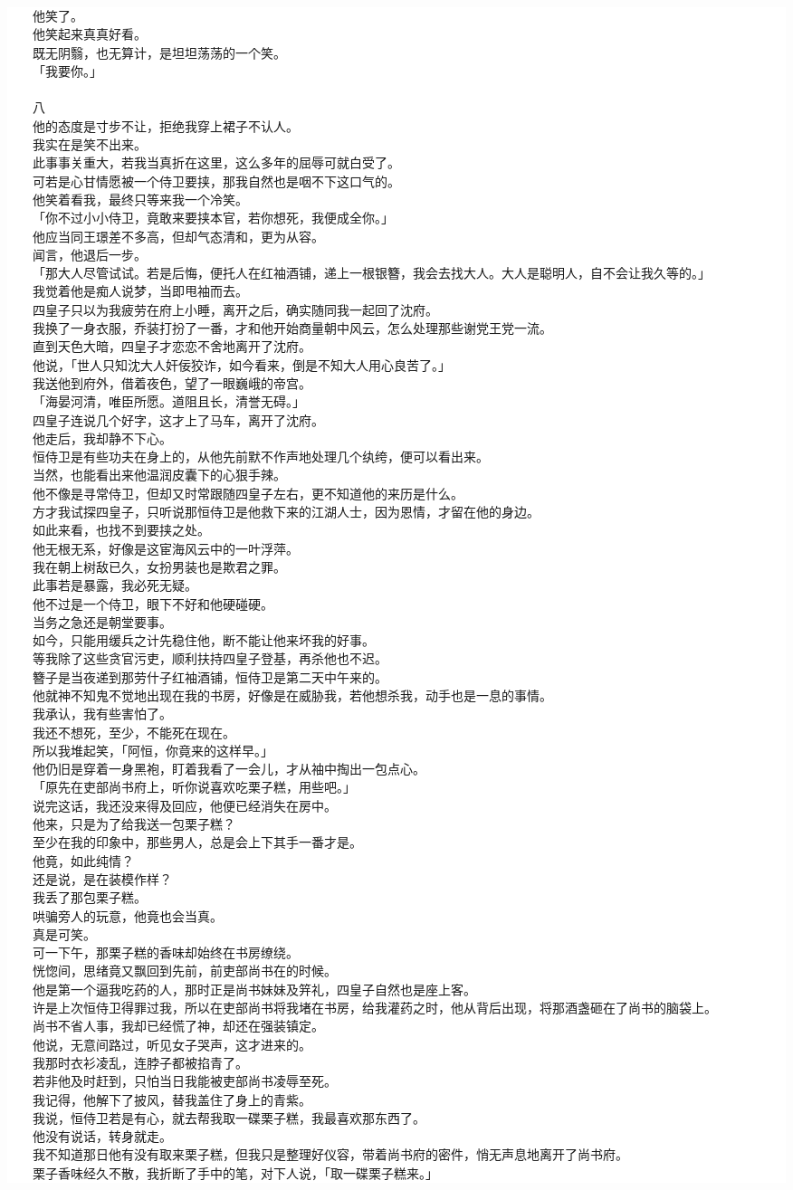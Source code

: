 &emsp;&emsp;他笑了。  
&emsp;&emsp;他笑起来真真好看。  
&emsp;&emsp;既无阴翳，也无算计，是坦坦荡荡的一个笑。  
&emsp;&emsp;「我要你。」  
&emsp;&emsp;   
&emsp;&emsp;八  
&emsp;&emsp;他的态度是寸步不让，拒绝我穿上裙子不认人。  
&emsp;&emsp;我实在是笑不出来。  
&emsp;&emsp;此事事关重大，若我当真折在这里，这么多年的屈辱可就白受了。  
&emsp;&emsp;可若是心甘情愿被一个侍卫要挟，那我自然也是咽不下这口气的。  
&emsp;&emsp;他笑着看我，最终只等来我一个冷笑。  
&emsp;&emsp;「你不过小小侍卫，竟敢来要挟本官，若你想死，我便成全你。」  
&emsp;&emsp;他应当同王璟差不多高，但却气态清和，更为从容。  
&emsp;&emsp;闻言，他退后一步。  
&emsp;&emsp;「那大人尽管试试。若是后悔，便托人在红袖酒铺，递上一根银簪，我会去找大人。大人是聪明人，自不会让我久等的。」  
&emsp;&emsp;我觉着他是痴人说梦，当即甩袖而去。  
&emsp;&emsp;四皇子只以为我疲劳在府上小睡，离开之后，确实随同我一起回了沈府。  
&emsp;&emsp;我换了一身衣服，乔装打扮了一番，才和他开始商量朝中风云，怎么处理那些谢党王党一流。  
&emsp;&emsp;直到天色大暗，四皇子才恋恋不舍地离开了沈府。  
&emsp;&emsp;他说，「世人只知沈大人奸佞狡诈，如今看来，倒是不知大人用心良苦了。」  
&emsp;&emsp;我送他到府外，借着夜色，望了一眼巍峨的帝宫。  
&emsp;&emsp;「海晏河清，唯臣所愿。道阻且长，清誉无碍。」  
&emsp;&emsp;四皇子连说几个好字，这才上了马车，离开了沈府。  
&emsp;&emsp;他走后，我却静不下心。  
&emsp;&emsp;恒侍卫是有些功夫在身上的，从他先前默不作声地处理几个纨绔，便可以看出来。  
&emsp;&emsp;当然，也能看出来他温润皮囊下的心狠手辣。  
&emsp;&emsp;他不像是寻常侍卫，但却又时常跟随四皇子左右，更不知道他的来历是什么。  
&emsp;&emsp;方才我试探四皇子，只听说那恒侍卫是他救下来的江湖人士，因为恩情，才留在他的身边。  
&emsp;&emsp;如此来看，也找不到要挟之处。  
&emsp;&emsp;他无根无系，好像是这宦海风云中的一叶浮萍。  
&emsp;&emsp;我在朝上树敌已久，女扮男装也是欺君之罪。  
&emsp;&emsp;此事若是暴露，我必死无疑。  
&emsp;&emsp;他不过是一个侍卫，眼下不好和他硬碰硬。  
&emsp;&emsp;当务之急还是朝堂要事。  
&emsp;&emsp;如今，只能用缓兵之计先稳住他，断不能让他来坏我的好事。  
&emsp;&emsp;等我除了这些贪官污吏，顺利扶持四皇子登基，再杀他也不迟。  
&emsp;&emsp;簪子是当夜递到那劳什子红袖酒铺，恒侍卫是第二天中午来的。  
&emsp;&emsp;他就神不知鬼不觉地出现在我的书房，好像是在威胁我，若他想杀我，动手也是一息的事情。  
&emsp;&emsp;我承认，我有些害怕了。  
&emsp;&emsp;我还不想死，至少，不能死在现在。  
&emsp;&emsp;所以我堆起笑，「阿恒，你竟来的这样早。」  
&emsp;&emsp;他仍旧是穿着一身黑袍，盯着我看了一会儿，才从袖中掏出一包点心。  
&emsp;&emsp;「原先在吏部尚书府上，听你说喜欢吃栗子糕，用些吧。」  
&emsp;&emsp;说完这话，我还没来得及回应，他便已经消失在房中。  
&emsp;&emsp;他来，只是为了给我送一包栗子糕？  
&emsp;&emsp;至少在我的印象中，那些男人，总是会上下其手一番才是。  
&emsp;&emsp;他竟，如此纯情？  
&emsp;&emsp;还是说，是在装模作样？  
&emsp;&emsp;我丢了那包栗子糕。  
&emsp;&emsp;哄骗旁人的玩意，他竟也会当真。  
&emsp;&emsp;真是可笑。  
&emsp;&emsp;可一下午，那栗子糕的香味却始终在书房缭绕。  
&emsp;&emsp;恍惚间，思绪竟又飘回到先前，前吏部尚书在的时候。  
&emsp;&emsp;他是第一个逼我吃药的人，那时正是尚书妹妹及笄礼，四皇子自然也是座上客。  
&emsp;&emsp;许是上次恒侍卫得罪过我，所以在吏部尚书将我堵在书房，给我灌药之时，他从背后出现，将那酒盏砸在了尚书的脑袋上。  
&emsp;&emsp;尚书不省人事，我却已经慌了神，却还在强装镇定。  
&emsp;&emsp;他说，无意间路过，听见女子哭声，这才进来的。  
&emsp;&emsp;我那时衣衫凌乱，连脖子都被掐青了。  
&emsp;&emsp;若非他及时赶到，只怕当日我能被吏部尚书凌辱至死。  
&emsp;&emsp;我记得，他解下了披风，替我盖住了身上的青紫。  
&emsp;&emsp;我说，恒侍卫若是有心，就去帮我取一碟栗子糕，我最喜欢那东西了。  
&emsp;&emsp;他没有说话，转身就走。  
&emsp;&emsp;我不知道那日他有没有取来栗子糕，但我只是整理好仪容，带着尚书府的密件，悄无声息地离开了尚书府。  
&emsp;&emsp;栗子香味经久不散，我折断了手中的笔，对下人说，「取一碟栗子糕来。」  